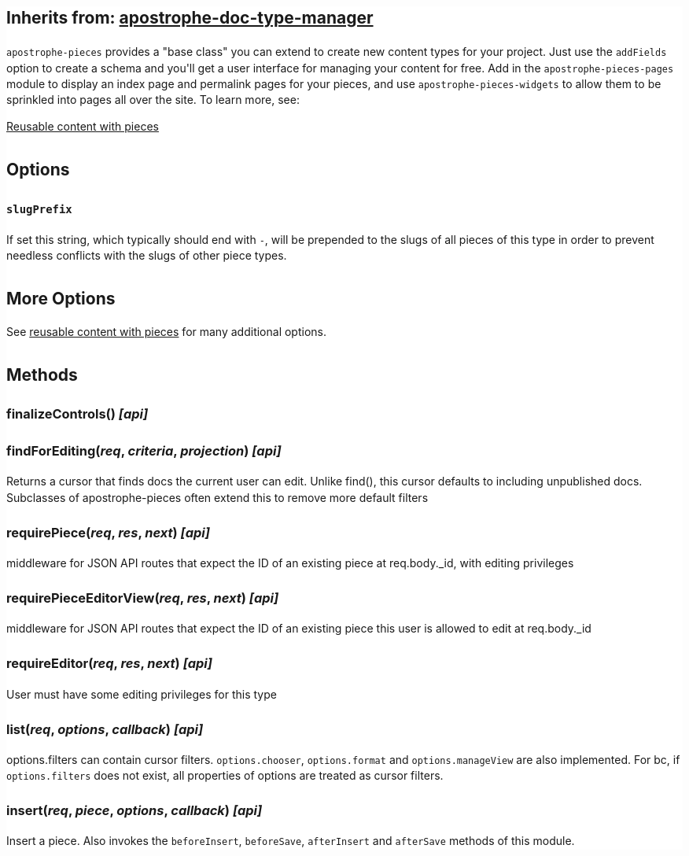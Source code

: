 ## Inherits from: [apostrophe-doc-type-manager](../apostrophe-doc-type-manager/README.md)
`apostrophe-pieces` provides a "base class" you can extend to create new content
types for your project. Just use the `addFields` option to create a schema and
you'll get a user interface for managing your content for free. Add in the
`apostrophe-pieces-pages` module to display an index page and permalink pages
for your pieces, and use `apostrophe-pieces-widgets` to allow them to be sprinkled
into pages all over the site. To learn more, see:

[Reusable content with pieces](../tutorials/getting-started/reusable-content-with-pieces.html)

## Options

### `slugPrefix`

If set this string, which typically should end with `-`, will be prepended
to the slugs of all pieces of this type in order to prevent needless
conflicts with the slugs of other piece types.

## More Options

See [reusable content with pieces](../tutorials/getting-started/reusable-content-with-pieces.html)
for many additional options.


## Methods
### finalizeControls() *[api]*

### findForEditing(*req*, *criteria*, *projection*) *[api]*
Returns a cursor that finds docs the current user can edit. Unlike
find(), this cursor defaults to including unpublished docs. Subclasses
of apostrophe-pieces often extend this to remove more default filters
### requirePiece(*req*, *res*, *next*) *[api]*
middleware for JSON API routes that expect the ID of
an existing piece at req.body._id, with editing privileges
### requirePieceEditorView(*req*, *res*, *next*) *[api]*
middleware for JSON API routes that expect the ID of
an existing piece this user is allowed to edit at req.body._id
### requireEditor(*req*, *res*, *next*) *[api]*
User must have some editing privileges for this type
### list(*req*, *options*, *callback*) *[api]*
options.filters can contain cursor filters. `options.chooser`, `options.format` and
`options.manageView` are also implemented. For bc, if `options.filters` does not exist,
all properties of options are treated as cursor filters.
### insert(*req*, *piece*, *options*, *callback*) *[api]*
Insert a piece. Also invokes the `beforeInsert`, `beforeSave`, `afterInsert` and
`afterSave` methods of this module.
